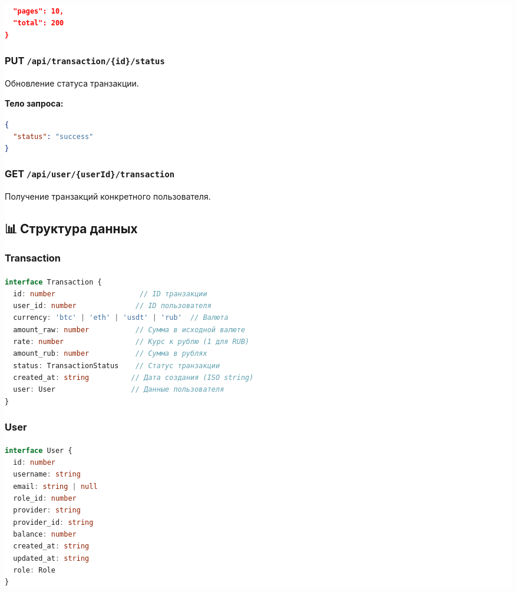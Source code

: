 ```json
  "pages": 10,
  "total": 200
}
```

### PUT `/api/transaction/{id}/status`
Обновление статуса транзакции.

**Тело запроса:**
```json
{
  "status": "success"
}
```

### GET `/api/user/{userId}/transaction`
Получение транзакций конкретного пользователя.

## 📊 Структура данных

### Transaction
```typescript
interface Transaction {
  id: number                    // ID транзакции
  user_id: number              // ID пользователя
  currency: 'btc' | 'eth' | 'usdt' | 'rub'  // Валюта
  amount_raw: number           // Сумма в исходной валюте
  rate: number                 // Курс к рублю (1 для RUB)
  amount_rub: number           // Сумма в рублях
  status: TransactionStatus    // Статус транзакции
  created_at: string          // Дата создания (ISO string)
  user: User                  // Данные пользователя
}
```

### User
```typescript
interface User {
  id: number
  username: string
  email: string | null
  role_id: number
  provider: string
  provider_id: string
  balance: number
  created_at: string
  updated_at: string
  role: Role
}
```
